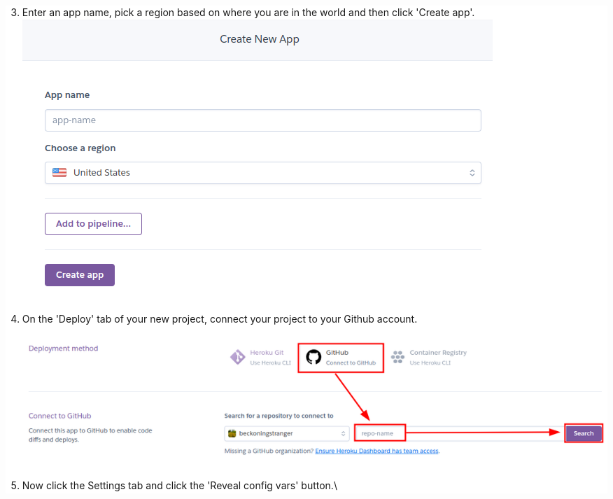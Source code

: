   3. Enter an app name, pick a region based on where you are in the world and then click 'Create app'.\
    ![Create New App Screen](/assets/readme-images/naming_the_app.png)

  4. On the 'Deploy' tab of your new project, connect your project to your Github account.\
    ![Connect Heroku project to Github](/assets/readme-images/connect_to_github.png)

  5. Now click the Settings tab and click the 'Reveal config vars' button.\